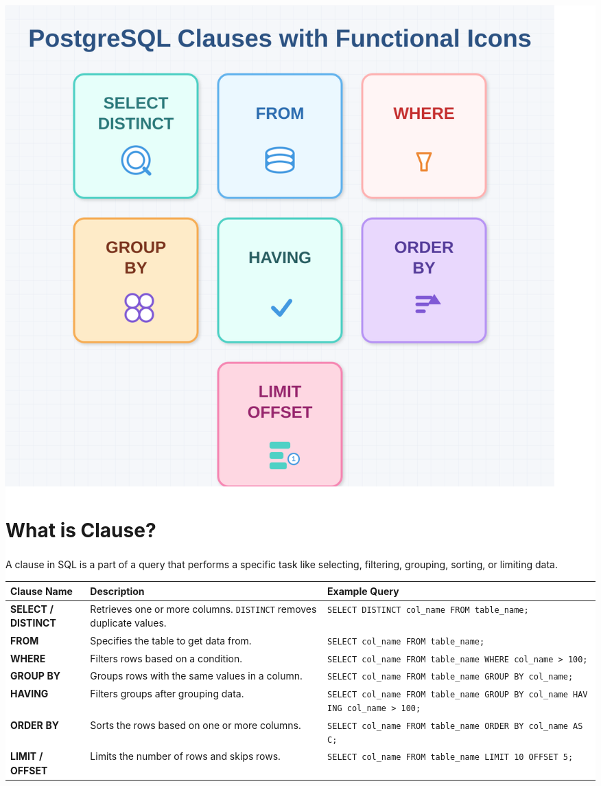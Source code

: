   <img src="https://github.com/Khalil-Haider/database_course/raw/main/assets_image/clause_.svg" alt="Clause" width="800px">
</p>


# What is Clause?

A clause in SQL is a part of a query that performs a specific task like selecting, filtering, grouping, sorting, or limiting data.

| Clause Name | Description | Example Query |
|:-----------|:-------------|:--------------|
| **SELECT / DISTINCT** | Retrieves one or more columns. `DISTINCT` removes duplicate values. | `SELECT DISTINCT col_name FROM table_name;` |
| **FROM** | Specifies the table to get data from. | `SELECT col_name FROM table_name;` |
| **WHERE** | Filters rows based on a condition. | `SELECT col_name FROM table_name WHERE col_name > 100;` |
| **GROUP BY** | Groups rows with the same values in a column. | `SELECT col_name FROM table_name GROUP BY col_name;` |
| **HAVING** | Filters groups after grouping data. | `SELECT col_name FROM table_name GROUP BY col_name HAVING col_name > 100;` |
| **ORDER BY** | Sorts the rows based on one or more columns. | `SELECT col_name FROM table_name ORDER BY col_name ASC;` |
| **LIMIT / OFFSET** | Limits the number of rows and skips rows. | `SELECT col_name FROM table_name LIMIT 10 OFFSET 5;` |

